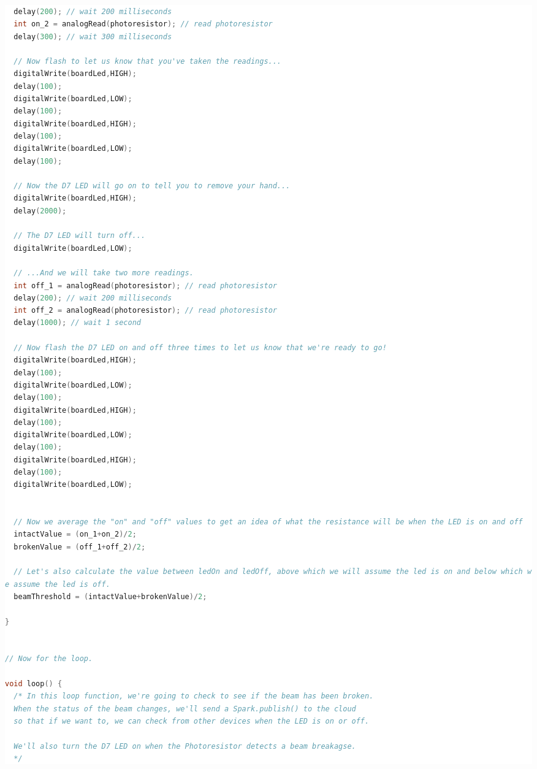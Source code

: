 ```cpp
  delay(200); // wait 200 milliseconds
  int on_2 = analogRead(photoresistor); // read photoresistor
  delay(300); // wait 300 milliseconds

  // Now flash to let us know that you've taken the readings...
  digitalWrite(boardLed,HIGH);
  delay(100);
  digitalWrite(boardLed,LOW);
  delay(100);
  digitalWrite(boardLed,HIGH);
  delay(100);
  digitalWrite(boardLed,LOW);
  delay(100);

  // Now the D7 LED will go on to tell you to remove your hand...
  digitalWrite(boardLed,HIGH);
  delay(2000);

  // The D7 LED will turn off...
  digitalWrite(boardLed,LOW);

  // ...And we will take two more readings.
  int off_1 = analogRead(photoresistor); // read photoresistor
  delay(200); // wait 200 milliseconds
  int off_2 = analogRead(photoresistor); // read photoresistor
  delay(1000); // wait 1 second

  // Now flash the D7 LED on and off three times to let us know that we're ready to go!
  digitalWrite(boardLed,HIGH);
  delay(100);
  digitalWrite(boardLed,LOW);
  delay(100);
  digitalWrite(boardLed,HIGH);
  delay(100);
  digitalWrite(boardLed,LOW);
  delay(100);
  digitalWrite(boardLed,HIGH);
  delay(100);
  digitalWrite(boardLed,LOW);


  // Now we average the "on" and "off" values to get an idea of what the resistance will be when the LED is on and off
  intactValue = (on_1+on_2)/2;
  brokenValue = (off_1+off_2)/2;

  // Let's also calculate the value between ledOn and ledOff, above which we will assume the led is on and below which we assume the led is off.
  beamThreshold = (intactValue+brokenValue)/2;

}


// Now for the loop.

void loop() {
  /* In this loop function, we're going to check to see if the beam has been broken.
  When the status of the beam changes, we'll send a Spark.publish() to the cloud
  so that if we want to, we can check from other devices when the LED is on or off.

  We'll also turn the D7 LED on when the Photoresistor detects a beam breakagse.
  */

```